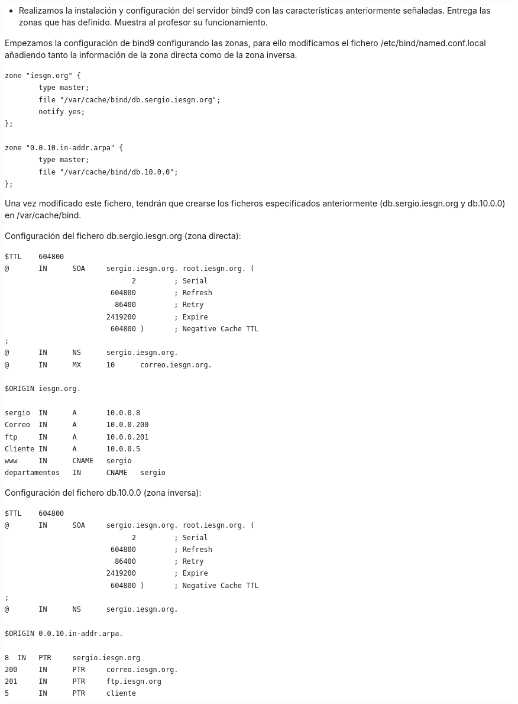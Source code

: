 * Realizamos la instalación y configuración del servidor bind9 con las características anteriormente señaladas. Entrega las zonas que has definido. Muestra al profesor su funcionamiento.

Empezamos la configuración de bind9 configurando las zonas, para ello modificamos el fichero /etc/bind/named.conf.local añadiendo tanto la información de la zona directa como de la zona inversa.

~~~
zone "iesgn.org" {
        type master;
        file "/var/cache/bind/db.sergio.iesgn.org";
        notify yes;
};

zone "0.0.10.in-addr.arpa" {
        type master;
        file "/var/cache/bind/db.10.0.0";
};
~~~

Una vez modificado este fichero, tendrán que crearse los ficheros especificados anteriormente (db.sergio.iesgn.org y db.10.0.0) en /var/cache/bind.

Configuración del fichero db.sergio.iesgn.org (zona directa):

~~~
$TTL    604800
@       IN      SOA     sergio.iesgn.org. root.iesgn.org. (
                              2         ; Serial
                         604800         ; Refresh
                          86400         ; Retry
                        2419200         ; Expire
                         604800 )       ; Negative Cache TTL
;
@       IN      NS      sergio.iesgn.org.
@       IN      MX      10      correo.iesgn.org.

$ORIGIN iesgn.org.

sergio  IN      A       10.0.0.8
Correo  IN      A       10.0.0.200
ftp     IN      A       10.0.0.201
Cliente IN      A       10.0.0.5
www     IN      CNAME   sergio
departamentos   IN      CNAME   sergio
~~~

Configuración del fichero db.10.0.0 (zona inversa):

~~~
$TTL    604800
@       IN      SOA     sergio.iesgn.org. root.iesgn.org. (
                              2         ; Serial
                         604800         ; Refresh
                          86400         ; Retry
                        2419200         ; Expire
                         604800 )       ; Negative Cache TTL
;
@       IN      NS      sergio.iesgn.org.

$ORIGIN 0.0.10.in-addr.arpa.

8  IN   PTR     sergio.iesgn.org
200     IN      PTR     correo.iesgn.org.
201     IN      PTR     ftp.iesgn.org
5       IN      PTR     cliente
~~~
